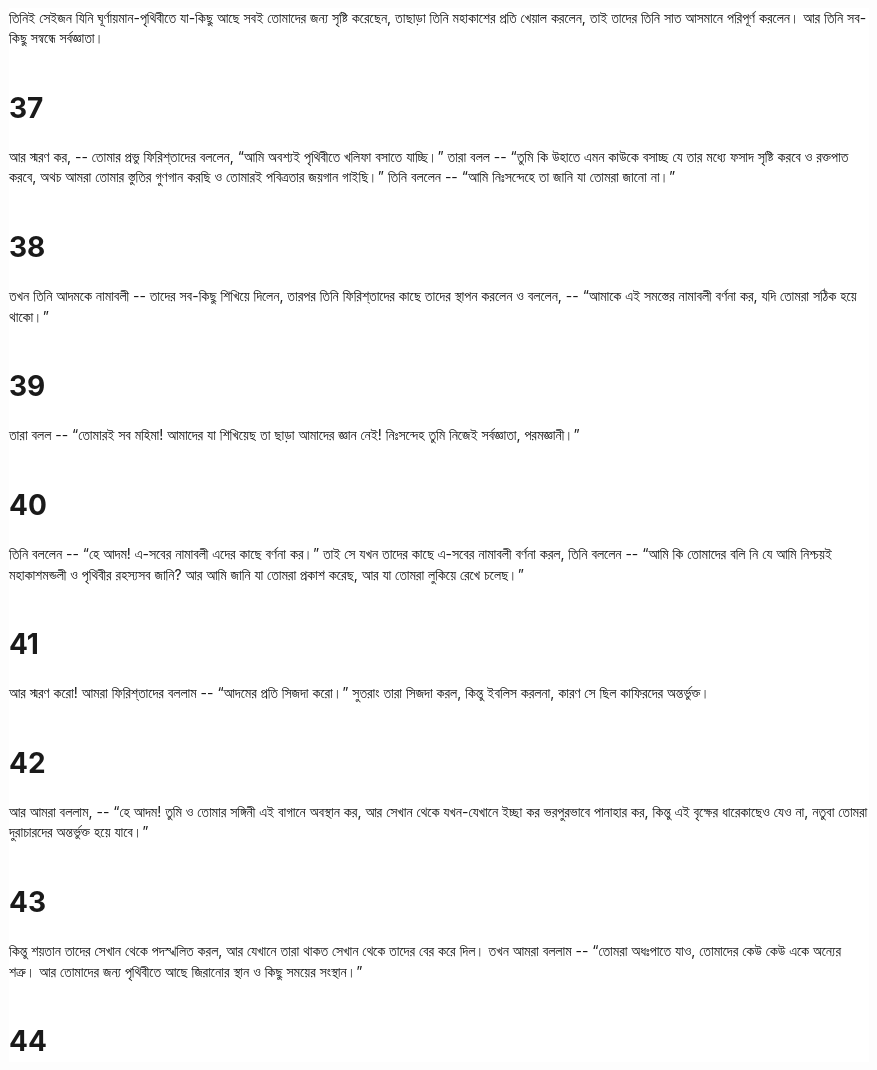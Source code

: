তিনিই সেইজন যিনি ঘূর্ণায়মান-পৃথিবীতে যা-কিছু আছে সবই তোমাদের জন্য সৃষ্টি করেছেন, তাছাড়া তিনি মহাকাশের প্রতি খেয়াল করলেন, তাই তাদের তিনি সাত আসমানে পরিপূর্ণ করলেন। আর তিনি সব-কিছু সন্বন্ধে সর্বজ্ঞাতা।

# 37

আর স্মরণ কর, -- তোমার প্রভু ফিরিশ্‌তাদের বললেন, “আমি অবশ্যই পৃথিবীতে খলিফা বসাতে যাচ্ছি।” তারা বলল -- “তুমি কি উহাতে এমন কাউকে বসাচ্ছ যে তার মধ্যে ফসাদ সৃষ্টি করবে ও রক্তপাত করবে, অথচ আমরা তোমার স্তুতির গুণগান করছি ও তোমারই পবিত্রতার জয়গান গাইছি।” তিনি বললেন -- “আমি নিঃসন্দেহে তা জানি যা তোমরা জানো না।”

# 38

তখন তিনি আদমকে নামাবলী -- তাদের সব-কিছু শিখিয়ে দিলেন, তারপর তিনি ফিরিশ্‌তাদের কাছে তাদের স্থাপন করলেন ও বললেন, -- “আমাকে এই সমস্তের নামাবলী বর্ণনা কর, যদি তোমরা সঠিক হয়ে থাকো।”

# 39

তারা বলল -- “তোমারই সব মহিমা! আমাদের যা শিখিয়েছ তা ছাড়া আমাদের জ্ঞান নেই! নিঃসন্দেহ তুমি নিজেই সর্বজ্ঞাতা, পরমজ্ঞানী।”

# 40

তিনি বললেন -- “হে আদম! এ-সবের নামাবলী এদের কাছে বর্ণনা কর।” তাই সে যখন তাদের কাছে এ-সবের নামাবলী বর্ণনা করল, তিনি বললেন -- “আমি কি তোমাদের বলি নি যে আমি নিশ্চয়ই মহাকাশমন্ডলী ও পৃথিবীর রহস্যসব জানি? আর আমি জানি যা তোমরা প্রকাশ করেছ, আর যা তোমরা লুকিয়ে রেখে চলেছ।”

# 41

আর স্মরণ করো! আমরা ফিরিশ্‌তাদের বললাম -- “আদমের প্রতি সিজদা করো।” সুতরাং তারা সিজদা করল, কিন্তু ইবলিস করলনা, কারণ সে ছিল কাফিরদের অন্তর্ভুক্ত।

# 42

আর আমরা বললাম, -- “হে আদম! তুমি ও তোমার সঙ্গিনী এই বাগানে অবস্থান কর, আর সেখান থেকে যখন-যেখানে ইচ্ছা কর ভরপুরভাবে পানাহার কর, কিন্তু এই বৃক্ষের ধারেকাছেও যেও না, নতুবা তোমরা দুরাচারদের অন্তর্ভুক্ত হয়ে যাবে।”

# 43

কিন্তু শয়তান তাদের সেখান থেকে পদস্খলিত করল, আর যেখানে তারা থাকত সেখান থেকে তাদের বের করে দিল। তখন আমরা বললাম -- “তোমরা অধঃপাতে যাও, তোমাদের কেউ কেউ একে অন্যের শত্রু। আর তোমাদের জন্য পৃথিবীতে আছে জিরানোর স্থান ও কিছু সময়ের সংস্থান।”

# 44
